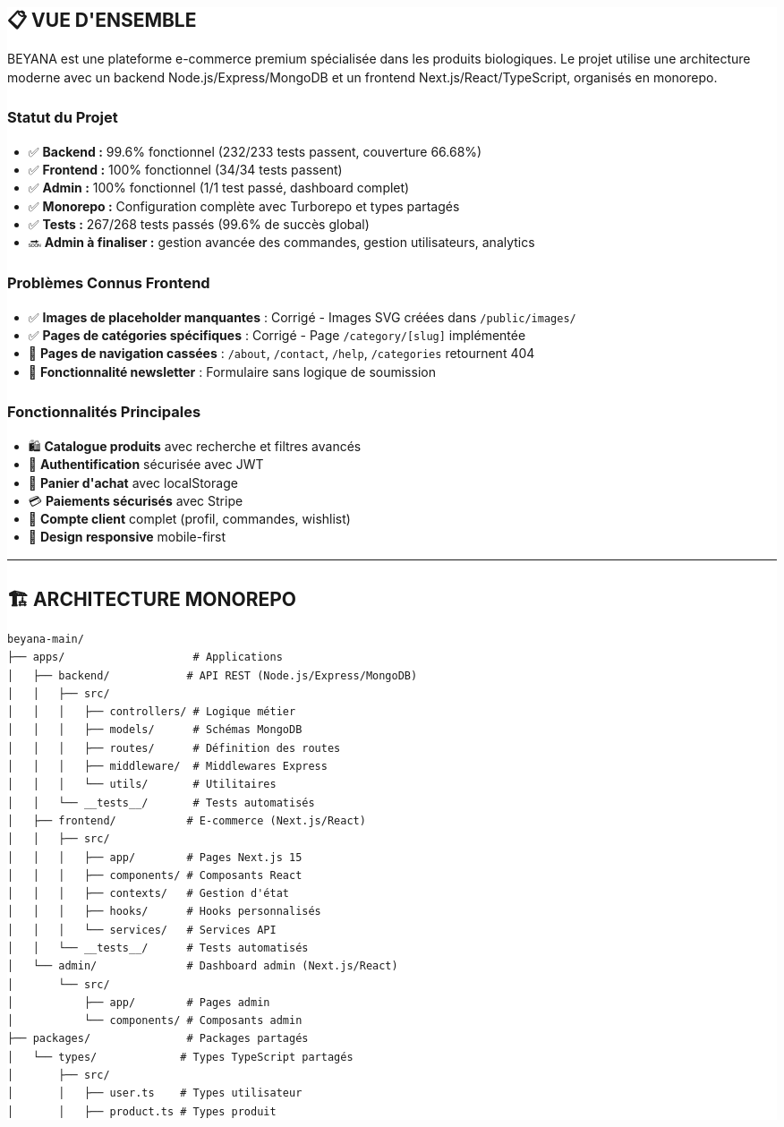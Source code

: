
## 📋 **VUE D'ENSEMBLE**

BEYANA est une plateforme e-commerce premium spécialisée dans les produits biologiques. Le projet utilise une architecture moderne avec un backend Node.js/Express/MongoDB et un frontend Next.js/React/TypeScript, organisés en monorepo.

### **Statut du Projet**

- ✅ **Backend :** 99.6% fonctionnel (232/233 tests passent, couverture 66.68%)
- ✅ **Frontend :** 100% fonctionnel (34/34 tests passent)
- ✅ **Admin :** 100% fonctionnel (1/1 test passé, dashboard complet)
- ✅ **Monorepo :** Configuration complète avec Turborepo et types partagés
- ✅ **Tests :** 267/268 tests passés (99.6% de succès global)
- 🔜 **Admin à finaliser :** gestion avancée des commandes, gestion utilisateurs, analytics

### **Problèmes Connus Frontend**

- ✅ **Images de placeholder manquantes** : Corrigé - Images SVG créées dans `/public/images/`
- ✅ **Pages de catégories spécifiques** : Corrigé - Page `/category/[slug]` implémentée
- 🔄 **Pages de navigation cassées** : `/about`, `/contact`, `/help`, `/categories` retournent 404
- 🔄 **Fonctionnalité newsletter** : Formulaire sans logique de soumission

### **Fonctionnalités Principales**

- 🛍️ **Catalogue produits** avec recherche et filtres avancés
- 🔐 **Authentification** sécurisée avec JWT
- 🛒 **Panier d'achat** avec localStorage
- 💳 **Paiements sécurisés** avec Stripe
- 👤 **Compte client** complet (profil, commandes, wishlist)
- 📱 **Design responsive** mobile-first

---

## 🏗️ **ARCHITECTURE MONOREPO**

```
beyana-main/
├── apps/                    # Applications
│   ├── backend/            # API REST (Node.js/Express/MongoDB)
│   │   ├── src/
│   │   │   ├── controllers/ # Logique métier
│   │   │   ├── models/      # Schémas MongoDB
│   │   │   ├── routes/      # Définition des routes
│   │   │   ├── middleware/  # Middlewares Express
│   │   │   └── utils/       # Utilitaires
│   │   └── __tests__/       # Tests automatisés
│   ├── frontend/           # E-commerce (Next.js/React)
│   │   ├── src/
│   │   │   ├── app/        # Pages Next.js 15
│   │   │   ├── components/ # Composants React
│   │   │   ├── contexts/   # Gestion d'état
│   │   │   ├── hooks/      # Hooks personnalisés
│   │   │   └── services/   # Services API
│   │   └── __tests__/      # Tests automatisés
│   └── admin/              # Dashboard admin (Next.js/React)
│       └── src/
│           ├── app/        # Pages admin
│           └── components/ # Composants admin
├── packages/               # Packages partagés
│   └── types/             # Types TypeScript partagés
│       ├── src/
│       │   ├── user.ts    # Types utilisateur
│       │   ├── product.ts # Types produit
```